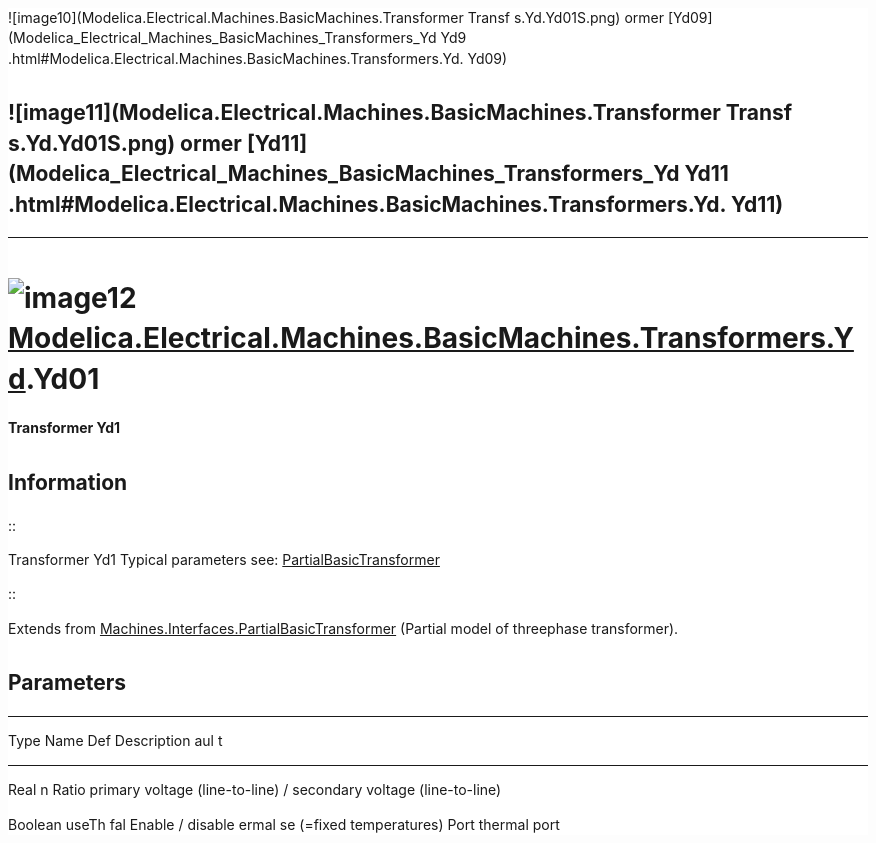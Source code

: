   ![image10](Modelica.Electrical.Machines.BasicMachines.Transformer Transf
  s.Yd.Yd01S.png)                                                   ormer
  [Yd09](Modelica_Electrical_Machines_BasicMachines_Transformers_Yd Yd9
  .html#Modelica.Electrical.Machines.BasicMachines.Transformers.Yd. 
  Yd09)                                                             

  ![image11](Modelica.Electrical.Machines.BasicMachines.Transformer Transf
  s.Yd.Yd01S.png)                                                   ormer
  [Yd11](Modelica_Electrical_Machines_BasicMachines_Transformers_Yd Yd11
  .html#Modelica.Electrical.Machines.BasicMachines.Transformers.Yd. 
  Yd11)                                                             
  ------------------------------------------------------------------------

* * * * *

![image12](Modelica.Electrical.Machines.BasicMachines.Transformers.Yd.Yd01I.png) [Modelica.Electrical.Machines.BasicMachines.Transformers.Yd](Modelica_Electrical_Machines_BasicMachines_Transformers_Yd.html#Modelica.Electrical.Machines.BasicMachines.Transformers.Yd).Yd01
==============================================================================================================================================================================================================================================================================

**Transformer Yd1**

Information
-----------

::

Transformer Yd1 Typical parameters see:
[PartialBasicTransformer](Modelica_Electrical_Machines_Interfaces.html#Modelica.Electrical.Machines.Interfaces.PartialBasicTransformer)

::

Extends from
[Machines.Interfaces.PartialBasicTransformer](Modelica_Electrical_Machines_Interfaces.html#Modelica.Electrical.Machines.Interfaces.PartialBasicTransformer)
(Partial model of threephase transformer).

Parameters
----------

  --------------------------------------------------------------------------
  Type                                       Name  Def Description
                                                   aul 
                                                   t   
  ------------------------------------------ ----- --- ---------------------
  Real                                       n         Ratio primary voltage
                                                       (line-to-line) /
                                                       secondary voltage
                                                       (line-to-line)

  Boolean                                    useTh fal Enable / disable
                                             ermal se  (=fixed temperatures)
                                             Port      thermal port
